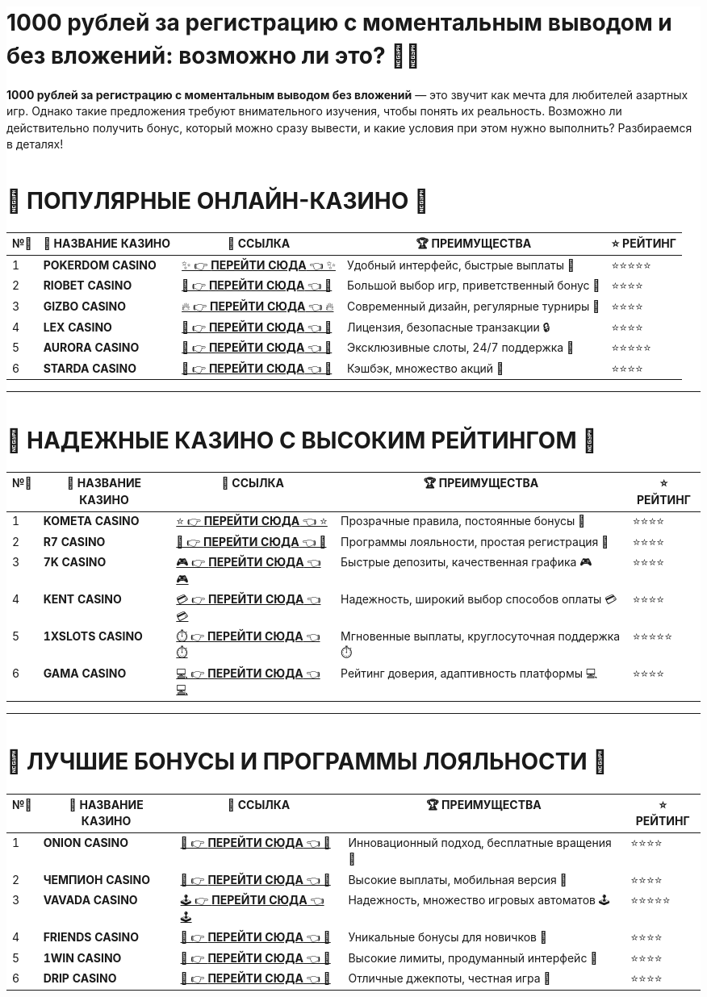 # 1000 рублей за регистрацию с моментальным выводом и без вложений: возможно ли это? 🎰💵

**1000 рублей за регистрацию с моментальным выводом без вложений** — это звучит как мечта для любителей азартных игр. Однако такие предложения требуют внимательного изучения, чтобы понять их реальность. Возможно ли действительно получить бонус, который можно сразу вывести, и какие условия при этом нужно выполнить? Разбираемся в деталях!

# 🌟 ПОПУЛЯРНЫЕ ОНЛАЙН-КАЗИНО 🌟

| №️⃣ | 🎰 НАЗВАНИЕ КАЗИНО                       | 🔗 ССЫЛКА                                                                                         | 🏆 ПРЕИМУЩЕСТВА                              | ⭐ РЕЙТИНГ |
|-----|------------------------------------------|--------------------------------------------------------------------------------------------------|---------------------------------------------|------------|
| 1   | **POKERDOM CASINO**                      | [✨ 👉 **ПЕРЕЙТИ СЮДА** 👈 ✨](https://brandplay.link/4k77v2yx)                                     | Удобный интерфейс, быстрые выплаты 🤑         | ⭐⭐⭐⭐⭐     |
| 2   | **RIOBET CASINO**                        | [💎 👉 **ПЕРЕЙТИ СЮДА** 👈 💎](https://brandplay.link/7xBLTPyj)                                     | Большой выбор игр, приветственный бонус 🎁    | ⭐⭐⭐⭐      |
| 3   | **GIZBO CASINO**                         | [🔥 👉 **ПЕРЕЙТИ СЮДА** 👈 🔥](https://brandplay.link/bprXw4YV)                                     | Современный дизайн, регулярные турниры 🏅      | ⭐⭐⭐⭐      |
| 4   | **LEX CASINO**                           | [🌟 👉 **ПЕРЕЙТИ СЮДА** 👈 🌟](https://brandplay.link/zW4hdDFV)                                     | Лицензия, безопасные транзакции 🔒            | ⭐⭐⭐⭐      |
| 5   | **AURORA CASINO**                        | [🚀 👉 **ПЕРЕЙТИ СЮДА** 👈 🚀](https://10trafic-stat2.com/click/668546556bcc6313411604bd/6766/13032/subaccount) | Эксклюзивные слоты, 24/7 поддержка 🌟         | ⭐⭐⭐⭐⭐     |
| 6   | **STARDA CASINO**                        | [🎉 👉 **ПЕРЕЙТИ СЮДА** 👈 🎉](https://brandplay.link/fB7xwRFL)                                     | Кэшбэк, множество акций 🎉                    | ⭐⭐⭐⭐      |

---

# 🏅 НАДЕЖНЫЕ КАЗИНО С ВЫСОКИМ РЕЙТИНГОМ 🏅

| №️⃣ | 🎰 НАЗВАНИЕ КАЗИНО                       | 🔗 ССЫЛКА                                                                                         | 🏆 ПРЕИМУЩЕСТВА                              | ⭐ РЕЙТИНГ |
|-----|------------------------------------------|--------------------------------------------------------------------------------------------------|---------------------------------------------|------------|
| 1   | **KOMETA CASINO**                        | [⭐ 👉 **ПЕРЕЙТИ СЮДА** 👈 ⭐](https://brandplay.link/8ZymQJV8)                                      | Прозрачные правила, постоянные бонусы 🔄      | ⭐⭐⭐⭐      |
| 2   | **R7 CASINO**                            | [🎯 👉 **ПЕРЕЙТИ СЮДА** 👈 🎯](https://brandplay.link/bMd3Yjsw)                                      | Программы лояльности, простая регистрация 📝   | ⭐⭐⭐⭐      |
| 3   | **7K CASINO**                            | [🎮 👉 **ПЕРЕЙТИ СЮДА** 👈 🎮](https://brandplay.link/BvQyFShp)                                      | Быстрые депозиты, качественная графика 🎮      | ⭐⭐⭐⭐      |
| 4   | **KENT CASINO**                          | [💳 👉 **ПЕРЕЙТИ СЮДА** 👈 💳](https://brandplay.link/Fv2WP3js)                                      | Надежность, широкий выбор способов оплаты 💳  | ⭐⭐⭐⭐      |
| 5   | **1XSLOTS CASINO**                       | [⏱️ 👉 **ПЕРЕЙТИ СЮДА** 👈 ⏱️](https://brandplay.link/hSB1khtr)                                      | Мгновенные выплаты, круглосуточная поддержка ⏱️| ⭐⭐⭐⭐⭐     |
| 6   | **GAMA CASINO**                          | [💻 👉 **ПЕРЕЙТИ СЮДА** 👈 💻](https://brandplay.link/j6NMKsDz)                                      | Рейтинг доверия, адаптивность платформы 💻     | ⭐⭐⭐⭐      |

---

# 🎁 ЛУЧШИЕ БОНУСЫ И ПРОГРАММЫ ЛОЯЛЬНОСТИ 🎁

| №️⃣ | 🎰 НАЗВАНИЕ КАЗИНО                       | 🔗 ССЫЛКА                                                                                         | 🏆 ПРЕИМУЩЕСТВА                              | ⭐ РЕЙТИНГ |
|-----|------------------------------------------|--------------------------------------------------------------------------------------------------|---------------------------------------------|------------|
| 1   | **ONION CASINO**                         | [🎡 👉 **ПЕРЕЙТИ СЮДА** 👈 🎡](https://brandplay.link/zBGRVpQ9)                                      | Инновационный подход, бесплатные вращения 🎡  | ⭐⭐⭐⭐      |
| 2   | **ЧЕМПИОН CASINO**                       | [📱 👉 **ПЕРЕЙТИ СЮДА** 👈 📱](https://temon-gter.cfd/go/lRq?p80412p304504pcc44t17455)               | Высокие выплаты, мобильная версия 📱          | ⭐⭐⭐⭐      |
| 3   | **VAVADA CASINO**                        | [🕹️ 👉 **ПЕРЕЙТИ СЮДА** 👈 🕹️](https://vavadapartner.pro/?promo=ea5c9275-6854-4505-94fc-95ab18221945-linkb2) | Надежность, множество игровых автоматов 🕹️    | ⭐⭐⭐⭐⭐     |
| 4   | **FRIENDS CASINO**                       | [🤝 👉 **ПЕРЕЙТИ СЮДА** 👈 🤝](https://gofriends.vc/linkb2)                                         | Уникальные бонусы для новичков 🤝             | ⭐⭐⭐⭐      |
| 5   | **1WIN CASINO**                          | [🎯 👉 **ПЕРЕЙТИ СЮДА** 👈 🎯](https://brandplay.link/smXVpBbG)                                      | Высокие лимиты, продуманный интерфейс 🎯      | ⭐⭐⭐⭐      |
| 6   | **DRIP CASINO**                          | [💎 👉 **ПЕРЕЙТИ СЮДА** 👈 💎](https://drp-ircp01.com/c07e6a3db)                                      | Отличные джекпоты, честная игра 💎            | ⭐⭐⭐⭐      |
